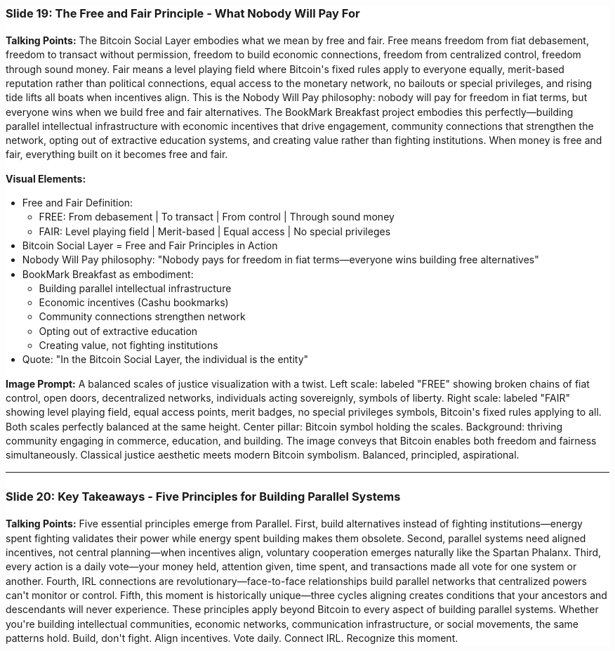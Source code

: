 ### Slide 19: The Free and Fair Principle - What Nobody Will Pay For

**Talking Points:**
The Bitcoin Social Layer embodies what we mean by free and fair. Free means freedom from fiat debasement, freedom to transact without permission, freedom to build economic connections, freedom from centralized control, freedom through sound money. Fair means a level playing field where Bitcoin's fixed rules apply to everyone equally, merit-based reputation rather than political connections, equal access to the monetary network, no bailouts or special privileges, and rising tide lifts all boats when incentives align. This is the Nobody Will Pay philosophy: nobody will pay for freedom in fiat terms, but everyone wins when we build free and fair alternatives. The BookMark Breakfast project embodies this perfectly—building parallel intellectual infrastructure with economic incentives that drive engagement, community connections that strengthen the network, opting out of extractive education systems, and creating value rather than fighting institutions. When money is free and fair, everything built on it becomes free and fair.

**Visual Elements:**
- Free and Fair Definition:
  - FREE: From debasement | To transact | From control | Through sound money
  - FAIR: Level playing field | Merit-based | Equal access | No special privileges
- Bitcoin Social Layer = Free and Fair Principles in Action
- Nobody Will Pay philosophy: "Nobody pays for freedom in fiat terms—everyone wins building free alternatives"
- BookMark Breakfast as embodiment:
  - Building parallel intellectual infrastructure
  - Economic incentives (Cashu bookmarks)
  - Community connections strengthen network
  - Opting out of extractive education
  - Creating value, not fighting institutions
- Quote: "In the Bitcoin Social Layer, the individual is the entity"

**Image Prompt:**
A balanced scales of justice visualization with a twist. Left scale: labeled "FREE" showing broken chains of fiat control, open doors, decentralized networks, individuals acting sovereignly, symbols of liberty. Right scale: labeled "FAIR" showing level playing field, equal access points, merit badges, no special privileges symbols, Bitcoin's fixed rules applying to all. Both scales perfectly balanced at the same height. Center pillar: Bitcoin symbol holding the scales. Background: thriving community engaging in commerce, education, and building. The image conveys that Bitcoin enables both freedom and fairness simultaneously. Classical justice aesthetic meets modern Bitcoin symbolism. Balanced, principled, aspirational.

---

### Slide 20: Key Takeaways - Five Principles for Building Parallel Systems

**Talking Points:**
Five essential principles emerge from Parallel. First, build alternatives instead of fighting institutions—energy spent fighting validates their power while energy spent building makes them obsolete. Second, parallel systems need aligned incentives, not central planning—when incentives align, voluntary cooperation emerges naturally like the Spartan Phalanx. Third, every action is a daily vote—your money held, attention given, time spent, and transactions made all vote for one system or another. Fourth, IRL connections are revolutionary—face-to-face relationships build parallel networks that centralized powers can't monitor or control. Fifth, this moment is historically unique—three cycles aligning creates conditions that your ancestors and descendants will never experience. These principles apply beyond Bitcoin to every aspect of building parallel systems. Whether you're building intellectual communities, economic networks, communication infrastructure, or social movements, the same patterns hold. Build, don't fight. Align incentives. Vote daily. Connect IRL. Recognize this moment.
